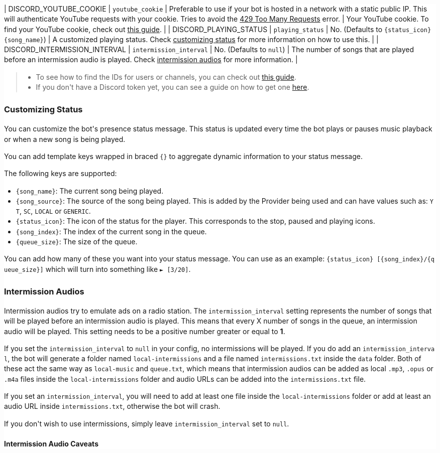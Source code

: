 | DISCORD_YOUTUBE_COOKIE         | `youtube_cookie`         | Preferable to use if your bot is hosted in a network with a static public IP. This will authenticate YouTube requests with your cookie. Tries to avoid the [429 Too Many Requests](#getting-429-too-many-requests-youtube) error. | Your YouTube cookie. To find your YouTube cookie, check out [this guide](#getting-429-too-many-requests).                                                |
| DISCORD_PLAYING_STATUS         | `playing_status`         | No. (Defaults to `{status_icon} {song_name}`)                                                                                                                                                                                     | A customized playing status. Check [customizing status](#customizing-status) for more information on how to use this.                                    |
| DISCORD_INTERMISSION_INTERVAL  | `intermission_interval`  | No. (Defaults to `null`)                                                                                                                                                                                                          | The number of songs that are played before an intermission audio is played. Check [intermission audios](#intermission-audios) for more information.      |

> * To see how to find the IDs for users or channels, you can check out [this guide](<https://github.com/moonstar-x/discord-downtime-notifier/wiki/Getting-User,-Channel-and-Server-IDs>).
> * If you don't have a Discord token yet, you can see a guide on how to get one [here](<https://github.com/moonstar-x/discord-downtime-notifier/wiki/Getting-a-Discord-Bot-Token>).

### Customizing Status

You can customize the bot's presence status message. This status is updated every time the bot plays or pauses music playback or when a new song is being played.

You can add template keys wrapped in braced `{}` to aggregate dynamic information to your status message.

The following keys are supported:

* `{song_name}`: The current song being played.
* `{song_source}`: The source of the song being played. This is added by the Provider being used and can have values such as: `YT`, `SC`, `LOCAL` or `GENERIC`.
* `{status_icon}`: The icon of the status for the player. This corresponds to the stop, paused and playing icons.
* `{song_index}`: The index of the current song in the queue.
* `{queue_size}`: The size of the queue.

You can add how many of these you want into your status message. You can use as an example: `{status_icon} [{song_index}/{queue_size}]` which will turn into something like `► [3/20]`.

### Intermission Audios

Intermission audios try to emulate ads on a radio station. The `intermission_interval` setting represents the number of songs that will be played before an intermission audio is played. This means that every X number of songs in the queue, an intermission audio will be played.
This setting needs to be a positive number greater or equal to **1**.

If you set the `intermission_interval` to `null` in your config, no intermissions will be played. If you do add an `intermission_interval`,
the bot will generate a folder named `local-intermissions` and a file named `intermissions.txt` inside the `data` folder. Both of these act the same way as `local-music` and `queue.txt`, which means that intermission audios
can be added as local `.mp3`, `.opus` or `.m4a` files inside the `local-intermissions` folder and audio URLs can be added into the `intermissions.txt` file.

If you set an `intermission_interval`, you will need to add at least one file inside the `local-intermissions` folder or add at least an audio URL inside `intermissions.txt`, otherwise the bot will crash.

If you don't wish to use intermissions, simply leave `intermission_interval` set to `null`.

#### Intermission Audio Caveats
